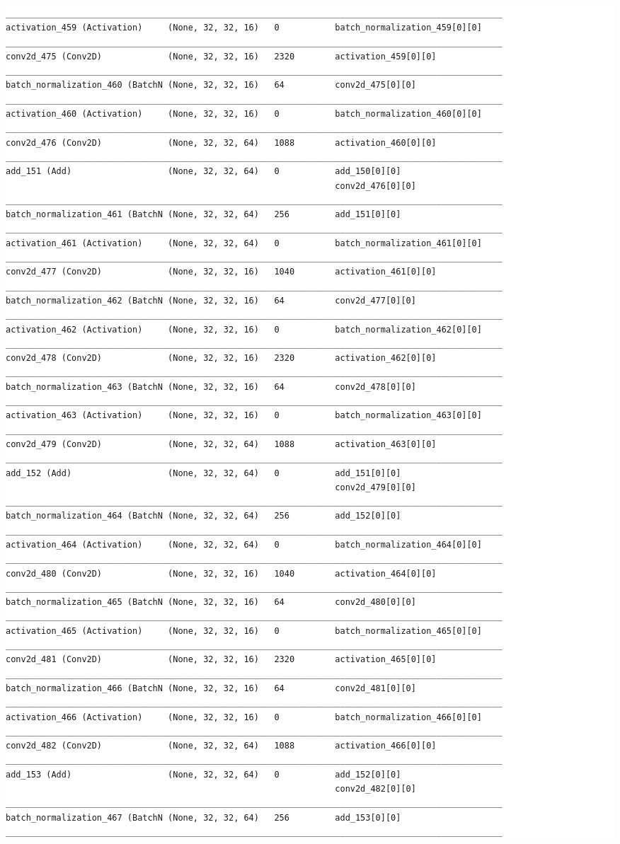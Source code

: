     __________________________________________________________________________________________________
    activation_459 (Activation)     (None, 32, 32, 16)   0           batch_normalization_459[0][0]
    __________________________________________________________________________________________________
    conv2d_475 (Conv2D)             (None, 32, 32, 16)   2320        activation_459[0][0]
    __________________________________________________________________________________________________
    batch_normalization_460 (BatchN (None, 32, 32, 16)   64          conv2d_475[0][0]
    __________________________________________________________________________________________________
    activation_460 (Activation)     (None, 32, 32, 16)   0           batch_normalization_460[0][0]
    __________________________________________________________________________________________________
    conv2d_476 (Conv2D)             (None, 32, 32, 64)   1088        activation_460[0][0]
    __________________________________________________________________________________________________
    add_151 (Add)                   (None, 32, 32, 64)   0           add_150[0][0]
                                                                     conv2d_476[0][0]
    __________________________________________________________________________________________________
    batch_normalization_461 (BatchN (None, 32, 32, 64)   256         add_151[0][0]
    __________________________________________________________________________________________________
    activation_461 (Activation)     (None, 32, 32, 64)   0           batch_normalization_461[0][0]
    __________________________________________________________________________________________________
    conv2d_477 (Conv2D)             (None, 32, 32, 16)   1040        activation_461[0][0]
    __________________________________________________________________________________________________
    batch_normalization_462 (BatchN (None, 32, 32, 16)   64          conv2d_477[0][0]
    __________________________________________________________________________________________________
    activation_462 (Activation)     (None, 32, 32, 16)   0           batch_normalization_462[0][0]
    __________________________________________________________________________________________________
    conv2d_478 (Conv2D)             (None, 32, 32, 16)   2320        activation_462[0][0]
    __________________________________________________________________________________________________
    batch_normalization_463 (BatchN (None, 32, 32, 16)   64          conv2d_478[0][0]
    __________________________________________________________________________________________________
    activation_463 (Activation)     (None, 32, 32, 16)   0           batch_normalization_463[0][0]
    __________________________________________________________________________________________________
    conv2d_479 (Conv2D)             (None, 32, 32, 64)   1088        activation_463[0][0]
    __________________________________________________________________________________________________
    add_152 (Add)                   (None, 32, 32, 64)   0           add_151[0][0]
                                                                     conv2d_479[0][0]
    __________________________________________________________________________________________________
    batch_normalization_464 (BatchN (None, 32, 32, 64)   256         add_152[0][0]
    __________________________________________________________________________________________________
    activation_464 (Activation)     (None, 32, 32, 64)   0           batch_normalization_464[0][0]
    __________________________________________________________________________________________________
    conv2d_480 (Conv2D)             (None, 32, 32, 16)   1040        activation_464[0][0]
    __________________________________________________________________________________________________
    batch_normalization_465 (BatchN (None, 32, 32, 16)   64          conv2d_480[0][0]
    __________________________________________________________________________________________________
    activation_465 (Activation)     (None, 32, 32, 16)   0           batch_normalization_465[0][0]
    __________________________________________________________________________________________________
    conv2d_481 (Conv2D)             (None, 32, 32, 16)   2320        activation_465[0][0]
    __________________________________________________________________________________________________
    batch_normalization_466 (BatchN (None, 32, 32, 16)   64          conv2d_481[0][0]
    __________________________________________________________________________________________________
    activation_466 (Activation)     (None, 32, 32, 16)   0           batch_normalization_466[0][0]
    __________________________________________________________________________________________________
    conv2d_482 (Conv2D)             (None, 32, 32, 64)   1088        activation_466[0][0]
    __________________________________________________________________________________________________
    add_153 (Add)                   (None, 32, 32, 64)   0           add_152[0][0]
                                                                     conv2d_482[0][0]
    __________________________________________________________________________________________________
    batch_normalization_467 (BatchN (None, 32, 32, 64)   256         add_153[0][0]
    __________________________________________________________________________________________________